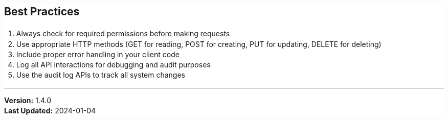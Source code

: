 ## Best Practices
1. Always check for required permissions before making requests
2. Use appropriate HTTP methods (GET for reading, POST for creating, PUT for updating, DELETE for deleting)
3. Include proper error handling in your client code
4. Log all API interactions for debugging and audit purposes
5. Use the audit log APIs to track all system changes

---

**Version:** 1.4.0  
**Last Updated:** 2024-01-04